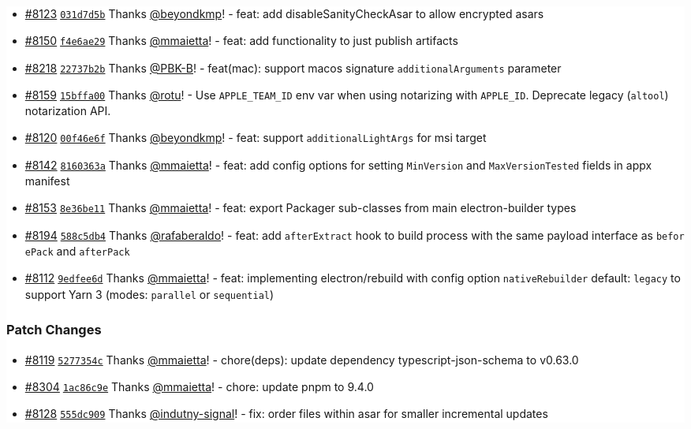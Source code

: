 - [#8123](https://github.com/electron-userland/electron-builder/pull/8123) [`031d7d5b`](https://github.com/electron-userland/electron-builder/commit/031d7d5bdf911cb6dc4b0b108f82df44f4c2b224) Thanks [@beyondkmp](https://github.com/beyondkmp)! - feat: add disableSanityCheckAsar to allow encrypted asars

- [#8150](https://github.com/electron-userland/electron-builder/pull/8150) [`f4e6ae29`](https://github.com/electron-userland/electron-builder/commit/f4e6ae2931cbf79670b5f2c252a91bed03d96546) Thanks [@mmaietta](https://github.com/mmaietta)! - feat: add functionality to just publish artifacts

- [#8218](https://github.com/electron-userland/electron-builder/pull/8218) [`22737b2b`](https://github.com/electron-userland/electron-builder/commit/22737b2b2db5a10785b1ed3fd05fd9d237fcd731) Thanks [@PBK-B](https://github.com/PBK-B)! - feat(mac): support macos signature `additionalArguments` parameter

- [#8159](https://github.com/electron-userland/electron-builder/pull/8159) [`15bffa00`](https://github.com/electron-userland/electron-builder/commit/15bffa00d429d9f333b737712fb3a13f5d26ea53) Thanks [@rotu](https://github.com/rotu)! - Use `APPLE_TEAM_ID` env var when using notarizing with `APPLE_ID`.
  Deprecate legacy (`altool`) notarization API.

- [#8120](https://github.com/electron-userland/electron-builder/pull/8120) [`00f46e6f`](https://github.com/electron-userland/electron-builder/commit/00f46e6f60a8a762a2094264c2f2473f0a6334be) Thanks [@beyondkmp](https://github.com/beyondkmp)! - feat: support `additionalLightArgs` for msi target

- [#8142](https://github.com/electron-userland/electron-builder/pull/8142) [`8160363a`](https://github.com/electron-userland/electron-builder/commit/8160363ac2821242ab22e225a9038b56e4798cc6) Thanks [@mmaietta](https://github.com/mmaietta)! - feat: add config options for setting `MinVersion` and `MaxVersionTested` fields in appx manifest

- [#8153](https://github.com/electron-userland/electron-builder/pull/8153) [`8e36be11`](https://github.com/electron-userland/electron-builder/commit/8e36be113489c1afa6ce5ee6cdda73049bc619a6) Thanks [@mmaietta](https://github.com/mmaietta)! - feat: export Packager sub-classes from main electron-builder types

- [#8194](https://github.com/electron-userland/electron-builder/pull/8194) [`588c5db4`](https://github.com/electron-userland/electron-builder/commit/588c5db47c97e06b540bdc7f7a6de9a936a7603b) Thanks [@rafaberaldo](https://github.com/rafaberaldo)! - feat: add `afterExtract` hook to build process with the same payload interface as `beforePack` and `afterPack`

- [#8112](https://github.com/electron-userland/electron-builder/pull/8112) [`9edfee6d`](https://github.com/electron-userland/electron-builder/commit/9edfee6da2de0cfedafebceef0dbfea1a0a17644) Thanks [@mmaietta](https://github.com/mmaietta)! - feat: implementing electron/rebuild with config option `nativeRebuilder` default: `legacy` to support Yarn 3 (modes: `parallel` or `sequential`)

### Patch Changes

- [#8119](https://github.com/electron-userland/electron-builder/pull/8119) [`5277354c`](https://github.com/electron-userland/electron-builder/commit/5277354c2363e66f101e306716c669a4606152bd) Thanks [@mmaietta](https://github.com/mmaietta)! - chore(deps): update dependency typescript-json-schema to v0.63.0

- [#8304](https://github.com/electron-userland/electron-builder/pull/8304) [`1ac86c9e`](https://github.com/electron-userland/electron-builder/commit/1ac86c9ea277a89611d415eb7f2ef70441b0eb28) Thanks [@mmaietta](https://github.com/mmaietta)! - chore: update pnpm to 9.4.0

- [#8128](https://github.com/electron-userland/electron-builder/pull/8128) [`555dc909`](https://github.com/electron-userland/electron-builder/commit/555dc909a97cbaab5bc5df6cdf6f1176dff1e604) Thanks [@indutny-signal](https://github.com/indutny-signal)! - fix: order files within asar for smaller incremental updates
